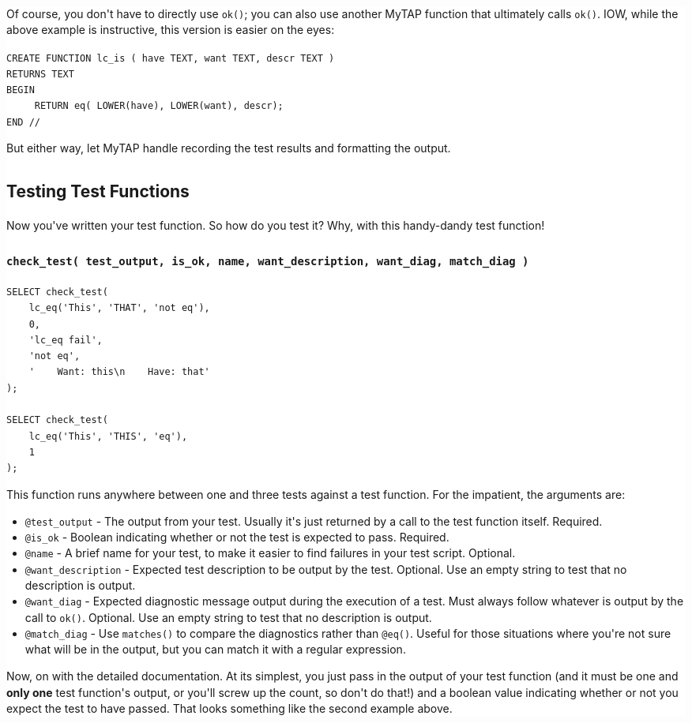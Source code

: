 Of course, you don't have to directly use `ok()`; you can also use another
MyTAP function that ultimately calls `ok()`. IOW, while the above example
is instructive, this version is easier on the eyes:

    CREATE FUNCTION lc_is ( have TEXT, want TEXT, descr TEXT )
    RETURNS TEXT
    BEGIN
         RETURN eq( LOWER(have), LOWER(want), descr);
    END //

But either way, let MyTAP handle recording the test results and formatting the
output.

Testing Test Functions
----------------------

Now you've written your test function. So how do you test it? Why, with this
handy-dandy test function!

### `check_test( test_output, is_ok, name, want_description, want_diag, match_diag )` ###

    SELECT check_test(
        lc_eq('This', 'THAT', 'not eq'),
        0,
        'lc_eq fail',
        'not eq',
        '    Want: this\n    Have: that'
    );

    SELECT check_test(
        lc_eq('This', 'THIS', 'eq'),
        1
    );

This function runs anywhere between one and three tests against a test
function. For the impatient, the arguments are:

* `@test_output` - The output from your test. Usually it's just returned by a
  call to the test function itself. Required.
* `@is_ok` - Boolean indicating whether or not the test is expected to pass.
  Required.
* `@name` - A brief name for your test, to make it easier to find failures in
  your test script. Optional.
* `@want_description` - Expected test description to be output by the test.
  Optional. Use an empty string to test that no description is output.
* `@want_diag` - Expected diagnostic message output during the execution of
  a test. Must always follow whatever is output by the call to `ok()`.
  Optional. Use an empty string to test that no description is output.
* `@match_diag` - Use `matches()` to compare the diagnostics rather than
  `@eq()`. Useful for those situations where you're not sure what will be
  in the output, but you can match it with a regular expression.

Now, on with the detailed documentation. At its simplest, you just pass in the
output of your test function (and it must be one and **only one** test
function's output, or you'll screw up the count, so don't do that!) and a
boolean value indicating whether or not you expect the test to have passed.
That looks something like the second example above.
